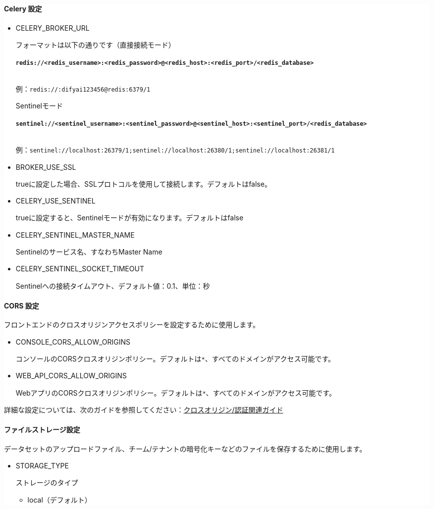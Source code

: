 
#### Celery 設定

*   CELERY\_BROKER\_URL

    フォーマットは以下の通りです（直接接続モード）

    <pre><code><strong>redis://&#x3C;redis_username>:&#x3C;redis_password>@&#x3C;redis_host>:&#x3C;redis_port>/&#x3C;redis_database>
    </strong><strong>  
    </strong></code></pre>

    例：`redis://:difyai123456@redis:6379/1`

    Sentinelモード

    <pre><code><strong>sentinel://&#x3C;sentinel_username>:&#x3C;sentinel_password>@&#x3C;sentinel_host>:&#x3C;sentinel_port>/&#x3C;redis_database>
    </strong><strong>  
    </strong></code></pre>

    例：`sentinel://localhost:26379/1;sentinel://localhost:26380/1;sentinel://localhost:26381/1`

*   BROKER\_USE\_SSL

    trueに設定した場合、SSLプロトコルを使用して接続します。デフォルトはfalse。

*   CELERY\_USE\_SENTINEL

    trueに設定すると、Sentinelモードが有効になります。デフォルトはfalse

*   CELERY\_SENTINEL\_MASTER\_NAME

    Sentinelのサービス名、すなわちMaster Name

*   CELERY\_SENTINEL\_SOCKET\_TIMEOUT

    Sentinelへの接続タイムアウト、デフォルト値：0.1、単位：秒

#### CORS 設定

フロントエンドのクロスオリジンアクセスポリシーを設定するために使用します。

*   CONSOLE\_CORS\_ALLOW\_ORIGINS

    コンソールのCORSクロスオリジンポリシー。デフォルトは`*`、すべてのドメインがアクセス可能です。
*   WEB\_API\_CORS\_ALLOW\_ORIGINS

    WebアプリのCORSクロスオリジンポリシー。デフォルトは`*`、すべてのドメインがアクセス可能です。

詳細な設定については、次のガイドを参照してください：[クロスオリジン/認証関連ガイド](https://docs.dify.ai/v/ja-jp/learn-more/faq/install-faq#id-3-insutruniroguindekinaimataharoguinshitani401ergasareruha)

#### ファイルストレージ設定

データセットのアップロードファイル、チーム/テナントの暗号化キーなどのファイルを保存するために使用します。

*   STORAGE\_TYPE

    ストレージのタイプ

    *   local（デフォルト）
